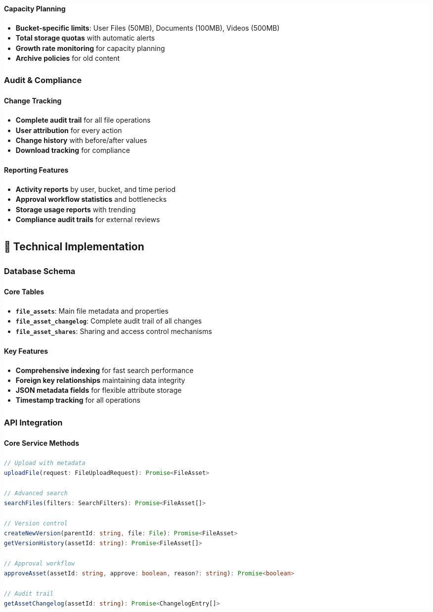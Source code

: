 #### Capacity Planning
- **Bucket-specific limits**: User Files (50MB), Documents (100MB), Videos (500MB)
- **Total storage quotas** with automatic alerts
- **Growth rate monitoring** for capacity planning
- **Archive policies** for old content

### Audit & Compliance

#### Change Tracking
- **Complete audit trail** for all file operations
- **User attribution** for every action
- **Change history** with before/after values
- **Download tracking** for compliance

#### Reporting Features
- **Activity reports** by user, bucket, and time period
- **Approval workflow statistics** and bottlenecks
- **Storage usage reports** with trending
- **Compliance audit trails** for external reviews

## 🔧 Technical Implementation

### Database Schema

#### Core Tables
- **`file_assets`**: Main file metadata and properties
- **`file_asset_changelog`**: Complete audit trail of all changes
- **`file_asset_shares`**: Sharing and access control mechanisms

#### Key Features
- **Comprehensive indexing** for fast search performance
- **Foreign key relationships** maintaining data integrity
- **JSON metadata fields** for flexible attribute storage
- **Timestamp tracking** for all operations

### API Integration

#### Core Service Methods
```typescript
// Upload with metadata
uploadFile(request: FileUploadRequest): Promise<FileAsset>

// Advanced search
searchFiles(filters: SearchFilters): Promise<FileAsset[]>

// Version control
createNewVersion(parentId: string, file: File): Promise<FileAsset>
getVersionHistory(assetId: string): Promise<FileAsset[]>

// Approval workflow
approveAsset(assetId: string, approve: boolean, reason?: string): Promise<boolean>

// Audit trail
getAssetChangelog(assetId: string): Promise<ChangelogEntry[]>
```
